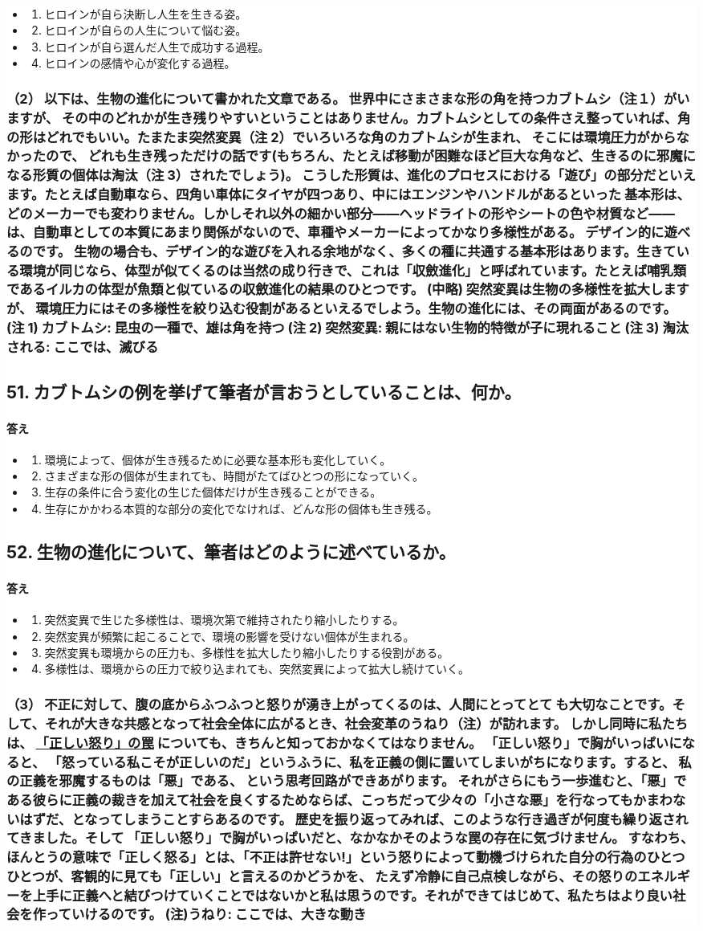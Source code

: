- 1. ヒロインが自ら決断し人生を生きる姿。

- 2. ヒロインが自らの人生について悩む姿。

- 3. ヒロインが自ら選んだ人生で成功する過程。

- 4. ヒロインの感情や心が変化する過程。

### （2） 以下は、生物の進化について書かれた文章である。 世界中にさまさまな形の角を持つカブトムシ（注１）がいますが、 その中のどれかが生き残りやすいということはありません。カブトムシとしての条件さえ整っていれば、角の形はどれでもいい。たまたま突然変異（注 2）でいろいろな角のカプトムシが生まれ、 そこには環境圧力がからなかったので、 どれも生き残っただけの話です(もちろん、たとえば移動が困難なほど巨大な角など、生きるのに邪魔になる形質の個体は淘汰（注 3）されたでしょう)。 こうした形質は、進化のプロセスにおける「遊び」の部分だといえます。たとえば自動車なら、四角い車体にタイヤが四つあり、中にはエンジンやハンドルがあるといった 基本形は、どのメーカーでも変わりません。しかしそれ以外の細かい部分――ヘッドライトの形やシートの色や材質など――は、自動車としての本質にあまり関係がないので、車種やメーカーによってかなり多様性がある。 デザイン的に遊べるのです。 生物の場合も、デザイン的な遊びを入れる余地がなく、多くの種に共通する基本形はあります。生きている環境が同じなら、体型が似てくるのは当然の成り行きで、これは「収斂進化」と呼ばれています。たとえば哺乳類であるイルカの体型が魚類と似ているの収斂進化の結果のひとつです。 (中略) 突然変異は生物の多様性を拡大しますが、 環境圧力にはその多様性を絞り込む役割があるといえるでしよう。生物の進化には、その両面があるのです。 (注 1) カブトムシ: 昆虫の一種で、雄は角を持つ (注 2) 突然変異: 親にはない生物的特徴が子に現れること (注 3) 淘汰される: ここでは、滅びる

## 51. カブトムシの例を挙げて筆者が言おうとしていることは、何か。

#### 答え

- 1. 環境によって、個体が生き残るために必要な基本形も変化していく。

- 2. さまざまな形の個体が生まれても、時間がたてばひとつの形になっていく。

- 3. 生存の条件に合う変化の生じた個体だけが生き残ることができる。

- 4. 生存にかかわる本質的な部分の変化でなければ、どんな形の個体も生き残る。

## 52. 生物の進化について、筆者はどのように述べているか。

#### 答え

- 1. 突然変異で生じた多様性は、環境次第で維持されたり縮小したりする。

- 2. 突然変異が頻繁に起こることで、環境の影響を受けない個体が生まれる。

- 3. 突然変異も環境からの圧力も、多様性を拡大したり縮小したりする役割がある。

- 4. 多様性は、環境からの圧力で絞り込まれても、突然変異によって拡大し続けていく。

### （3） 不正に対して、腹の底からふつふつと怒りが湧き上がってくるのは、人間にとってとて も大切なことです。そして、それが大きな共感となって社会全体に広がるとき、社会変革のうねり（注）が訪れます。 しかし同時に私たちは、 <u>「正しい怒り」の罠</u> についても、きちんと知っておかなくてはなりません。 「正しい怒り」で胸がいっぱいになると、 「怒っている私こそが正しいのだ」というふうに、私を正義の側に置いてしまいがちになります。すると、 私の正義を邪魔するものは「悪」である、 という思考回路ができあがります。 それがさらにもう一歩進むと、「悪」である彼らに正義の裁きを加えて社会を良くするためならば、こっちだって少々の「小さな悪」を行なってもかまわないはずだ、となってしまうことすらあるのです。 歴史を振り返ってみれば、このような行き過ぎが何度も繰り返されてきました。そして 「正しい怒り」で胸がいっぱいだと、なかなかそのような罠の存在に気づけません。 すなわち、ほんとうの意味で「正しく怒る」とは、「不正は許せない!」という怒りによって動機づけられた自分の行為のひとつひとつが、客観的に見ても「正しい」と言えるのかどうかを、 たえず冷静に自己点検しながら、その怒りのエネルギーを上手に正義へと結びつけていくことではないかと私は思うのです。それができてはじめて、私たちはより良い社会を作っていけるのです。 (注)うねり: ここでは、大きな動き
